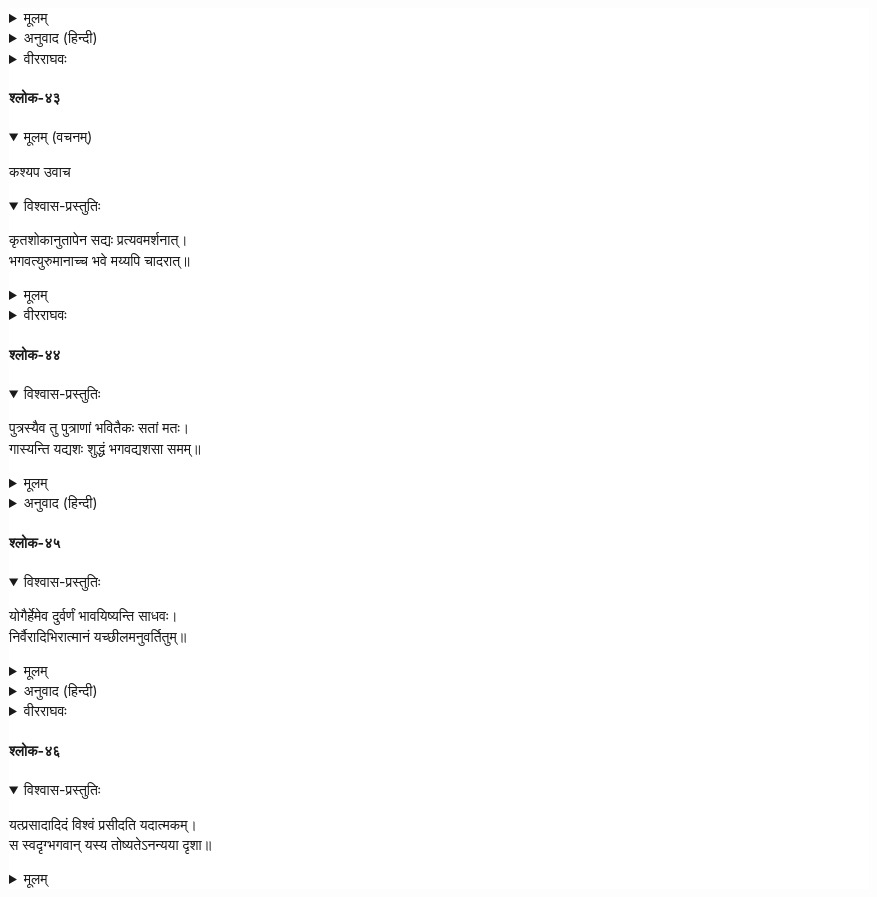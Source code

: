 <details><summary>मूलम्</summary></details>

<details><summary>अनुवाद (हिन्दी)</summary></details>

<details><summary>वीरराघवः</summary></details>

#### श्लोक-४३


<details open><summary>मूलम् (वचनम्)</summary>

कश्यप उवाच
</details>

<details open><summary>विश्वास-प्रस्तुतिः</summary>

कृतशोकानुतापेन सद्यः प्रत्यवमर्शनात्।  
भगवत्युरुमानाच्च भवे मय्यपि चादरात्॥
</details>

<details><summary>मूलम्</summary></details>

<details><summary>वीरराघवः</summary></details>

#### श्लोक-४४


<details open><summary>विश्वास-प्रस्तुतिः</summary>

पुत्रस्यैव तु पुत्राणां भवितैकः सतां मतः।  
गास्यन्ति यद्यशः शुद्धं भगवद्यशसा समम्॥
</details>

<details><summary>मूलम्</summary></details>

<details><summary>अनुवाद (हिन्दी)</summary></details>

#### श्लोक-४५


<details open><summary>विश्वास-प्रस्तुतिः</summary>

योगैर्हेमेव दुर्वर्णं भावयिष्यन्ति साधवः।  
निर्वैरादिभिरात्मानं यच्छीलमनुवर्तितुम्॥
</details>

<details><summary>मूलम्</summary></details>

<details><summary>अनुवाद (हिन्दी)</summary></details>

<details><summary>वीरराघवः</summary></details>

#### श्लोक-४६


<details open><summary>विश्वास-प्रस्तुतिः</summary>

यत्प्रसादादिदं विश्वं प्रसीदति यदात्मकम्।  
स स्वदृग्भगवान् यस्य तोष्यतेऽनन्यया दृशा॥
</details>

<details><summary>मूलम्</summary></details>
